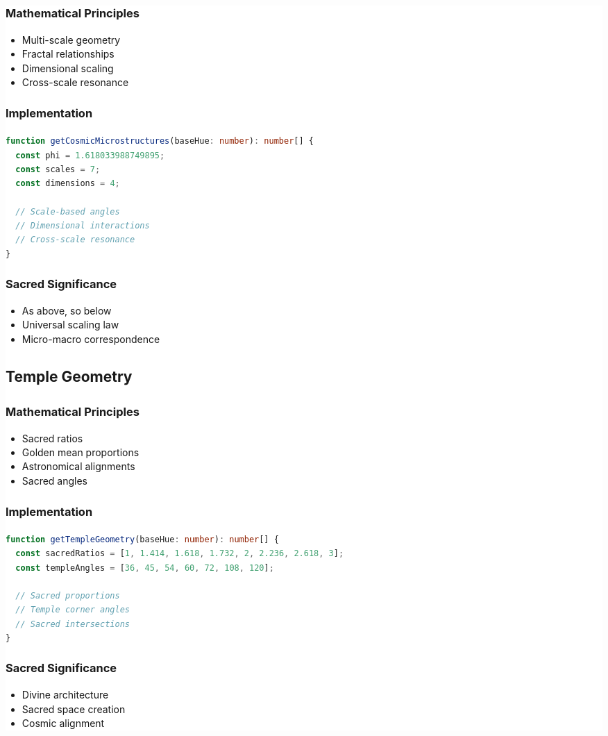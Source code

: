 ### Mathematical Principles

- Multi-scale geometry
- Fractal relationships
- Dimensional scaling
- Cross-scale resonance

### Implementation

```typescript
function getCosmicMicrostructures(baseHue: number): number[] {
  const phi = 1.618033988749895;
  const scales = 7;
  const dimensions = 4;

  // Scale-based angles
  // Dimensional interactions
  // Cross-scale resonance
}
```

### Sacred Significance

- As above, so below
- Universal scaling law
- Micro-macro correspondence

## Temple Geometry

### Mathematical Principles

- Sacred ratios
- Golden mean proportions
- Astronomical alignments
- Sacred angles

### Implementation

```typescript
function getTempleGeometry(baseHue: number): number[] {
  const sacredRatios = [1, 1.414, 1.618, 1.732, 2, 2.236, 2.618, 3];
  const templeAngles = [36, 45, 54, 60, 72, 108, 120];

  // Sacred proportions
  // Temple corner angles
  // Sacred intersections
}
```

### Sacred Significance

- Divine architecture
- Sacred space creation
- Cosmic alignment

